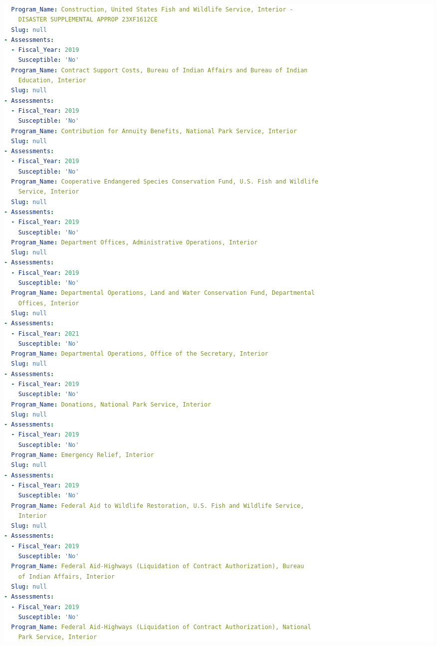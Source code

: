 ```yaml
  Program_Name: Construction, United States Fish and Wildlife Service, Interior -
    DISASTER SUPPLEMENTAL APPROP 23XF1612CE
  Slug: null
- Assessments:
  - Fiscal_Year: 2019
    Susceptible: 'No'
  Program_Name: Contract Support Costs, Bureau of Indian Affairs and Bureau of Indian
    Education, Interior
  Slug: null
- Assessments:
  - Fiscal_Year: 2019
    Susceptible: 'No'
  Program_Name: Contribution for Annuity Benefits, National Park Service, Interior
  Slug: null
- Assessments:
  - Fiscal_Year: 2019
    Susceptible: 'No'
  Program_Name: Cooperative Endangered Species Conservation Fund, U.S. Fish and Wildlife
    Service, Interior
  Slug: null
- Assessments:
  - Fiscal_Year: 2019
    Susceptible: 'No'
  Program_Name: Department Offices, Administrative Operations, Interior
  Slug: null
- Assessments:
  - Fiscal_Year: 2019
    Susceptible: 'No'
  Program_Name: Departmental Operations, Land and Water Conservation Fund, Departmental
    Offices, Interior
  Slug: null
- Assessments:
  - Fiscal_Year: 2021
    Susceptible: 'No'
  Program_Name: Departmental Operations, Office of the Secretary, Interior
  Slug: null
- Assessments:
  - Fiscal_Year: 2019
    Susceptible: 'No'
  Program_Name: Donations, National Park Service, Interior
  Slug: null
- Assessments:
  - Fiscal_Year: 2019
    Susceptible: 'No'
  Program_Name: Emergency Relief, Interior
  Slug: null
- Assessments:
  - Fiscal_Year: 2019
    Susceptible: 'No'
  Program_Name: Federal Aid to Wildlife Restoration, U.S. Fish and Wildlife Service,
    Interior
  Slug: null
- Assessments:
  - Fiscal_Year: 2019
    Susceptible: 'No'
  Program_Name: Federal Aid-Highways (Liquidation of Contract Authorization), Bureau
    of Indian Affairs, Interior
  Slug: null
- Assessments:
  - Fiscal_Year: 2019
    Susceptible: 'No'
  Program_Name: Federal Aid-Highways (Liquidation of Contract Authorization), National
    Park Service, Interior
```